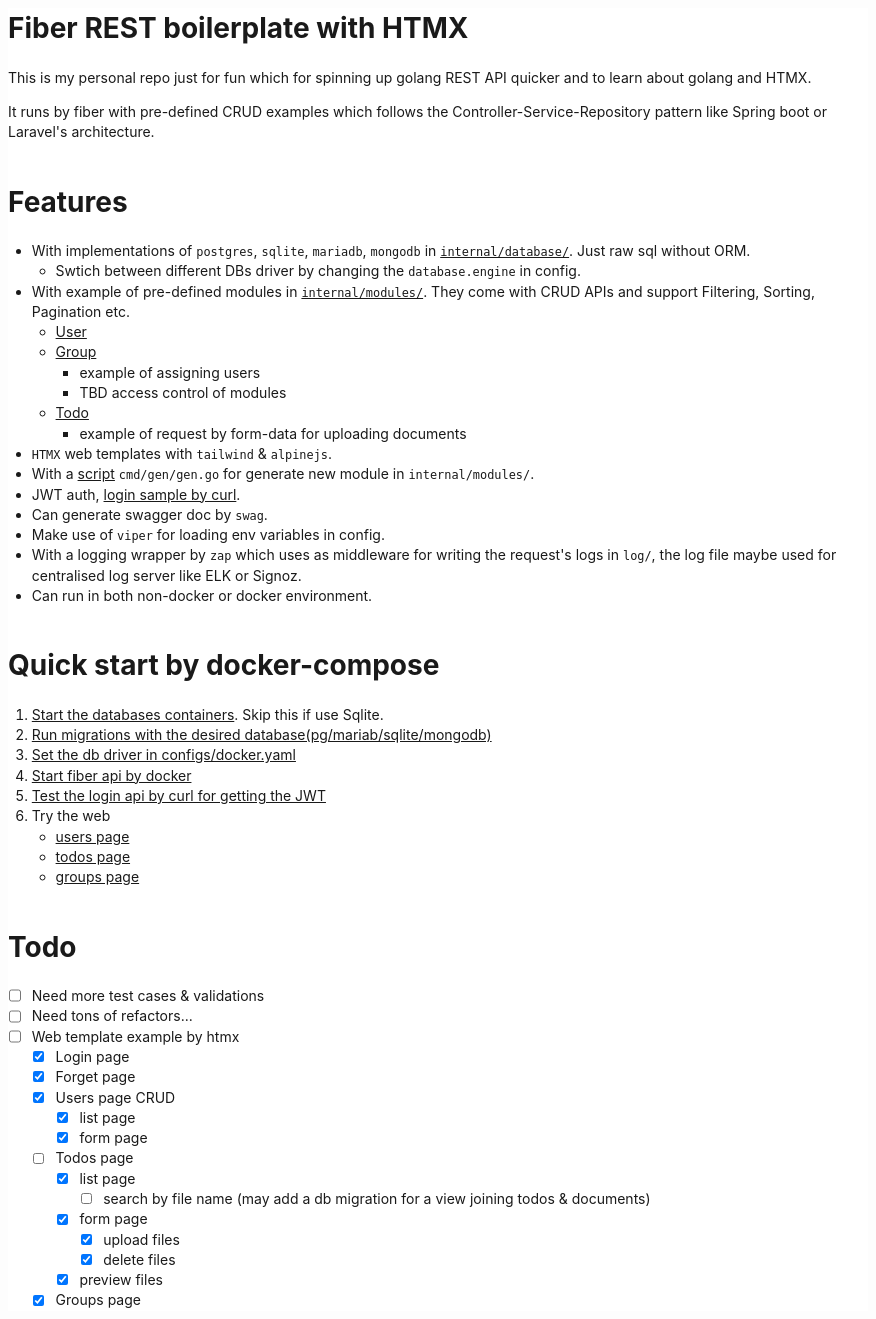# Fiber REST boilerplate with HTMX
This is my personal repo just for fun which for spinning up golang REST API quicker and to learn about golang and HTMX.

It runs by fiber with pre-defined CRUD examples which follows the Controller-Service-Repository pattern like Spring boot or Laravel's architecture.

# Features
- With implementations of `postgres`, `sqlite`, `mariadb`, `mongodb` in [`internal/database/`](internal/database). Just raw sql without ORM.
    - Swtich between different DBs driver by changing the `database.engine` in config.
- With example of pre-defined modules in [`internal/modules/`](internal/modules/). They come with CRUD APIs and support Filtering, Sorting, Pagination etc. 
    - [User](internal/modules/user/README.md#crud)
    - [Group](internal/modules/group/README.md#crud) 
        - example of assigning users
        - TBD access control of modules
    - [Todo](internal/modules/todo/README.md#crud) 
        - example of request by form-data for uploading documents
- `HTMX` web templates with `tailwind` & `alpinejs`.
- With a [script](#generate-new-module) `cmd/gen/gen.go` for generate new module in `internal/modules/`.
- JWT auth, [login sample by curl](#login).
- Can generate swagger doc by `swag`.
- Make use of `viper` for loading env variables in config.
- With a logging wrapper by `zap` which uses as middleware for writing the request's logs in `log/`, the log file maybe used for centralised log server like ELK or Signoz. 
- Can run in both non-docker or docker environment.

# Quick start by docker-compose
1. [Start the databases containers](#start-databases-containers-for-development). Skip this if use Sqlite.
2. [Run migrations with the desired database(pg/mariab/sqlite/mongodb)](migrations/README.md#run-migration)
3. [Set the db driver in configs/docker.yaml](#for-run-by-docker)
3. [Start fiber api by docker](#start-by-docker)
4. [Test the login api by curl for getting the JWT](#login)
5. Try the web
    -  [users page](internal/modules/user/README.md#crud)
    -  [todos page](internal/modules/todo/README.md#crud)
    -  [groups page](internal/modules/group/README.md#crud)

# Todo
- [ ] Need more test cases & validations
- [ ] Need tons of refactors...
- [ ] Web template example by htmx
    - [x] Login page
    - [x] Forget page
    - [x] Users page CRUD
        - [x] list page
        - [x] form page
    - [ ] Todos page
        - [x] list page
            - [ ] search by file name (may add a db migration for a view joining todos & documents)
        - [x] form page
            - [x] upload files
            - [x] delete files
        - [x] preview files
    - [x] Groups page